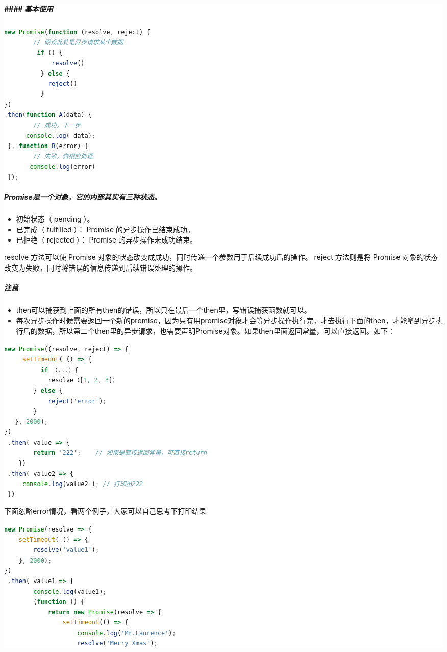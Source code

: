 ##### #### 基本使用
```javascript
new Promise(function (resolve, reject) {
        // 假设此处是异步请求某个数据
         if () {
             resolve()
		  } else {
    	 	reject()
          }
})
.then(function A(data) {
        // 成功，下一步
      console.log( data);
 }, function B(error) {
        // 失败，做相应处理
       console.log(error)
 });
```

##### Promise是一个对象，它的内部其实有三种状态。

- 初始状态（ pending ）。
- 已完成（ fulfilled ）： Promise 的异步操作已结束成功。
- 已拒绝（ rejected ）： Promise 的异步操作未成功结束。

resolve 方法可以使 Promise 对象的状态改变成成功，同时传递一个参数用于后续成功后的操作。
reject 方法则是将 Promise 对象的状态改变为失败，同时将错误的信息传递到后续错误处理的操作。

#####  注意
- then可以捕获到上面的所有then的错误，所以只在最后一个then里，写错误捕获函数就可以。
- 每次异步操作时候需要返回一个新的promise，因为只有用promise对象才会等异步操作执行完，才去执行下面的then，才能拿到异步执行后的数据，所以第二个then里的异步请求，也需要声明Promise对象。如果then里面返回常量，可以直接返回。如下：

```javascript
new Promise((resolve, reject) => {
     setTimeout( () => {
          if （...）{
            resolve（[1, 2, 3]）
        } else {
            reject('error');
        }
   }, 2000);
})
 .then( value => {
        return '222';    // 如果是直接返回常量，可直接return
    })
 .then( value2 => {
     console.log(value2 ); // 打印出222
 })
```

下面忽略error情况，看两个例子，大家可以自己思考下打印结果


```javascript
new Promise(resolve => {
    setTimeout( () => {
        resolve('value1');
    }, 2000);
})
 .then( value1 => {
        console.log(value1);
        (function () {
            return new Promise(resolve => {
                setTimeout(() => {
                    console.log('Mr.Laurence');
                    resolve('Merry Xmas');
```